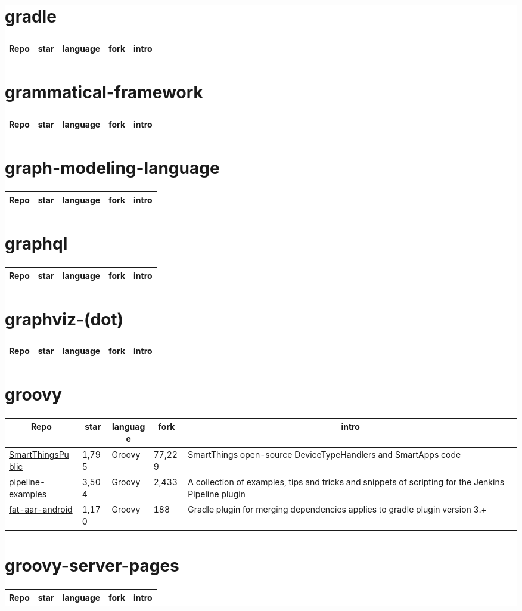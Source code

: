 

# gradle

Repo|star|language|fork|intro
-|-|-|-|-



# grammatical-framework

Repo|star|language|fork|intro
-|-|-|-|-



# graph-modeling-language

Repo|star|language|fork|intro
-|-|-|-|-



# graphql

Repo|star|language|fork|intro
-|-|-|-|-



# graphviz-(dot)

Repo|star|language|fork|intro
-|-|-|-|-



# groovy

Repo|star|language|fork|intro
-|-|-|-|-
[SmartThingsPublic](https://github.com/SmartThingsCommunity/SmartThingsPublic)|1,795|Groovy|77,229|SmartThings open-source DeviceTypeHandlers and SmartApps code
[pipeline-examples](https://github.com/jenkinsci/pipeline-examples)|3,504|Groovy|2,433|A collection of examples, tips and tricks and snippets of scripting for the Jenkins Pipeline plugin
[fat-aar-android](https://github.com/kezong/fat-aar-android)|1,170|Groovy|188|Gradle plugin for merging dependencies applies to gradle plugin version 3.+


# groovy-server-pages

Repo|star|language|fork|intro
-|-|-|-|-
